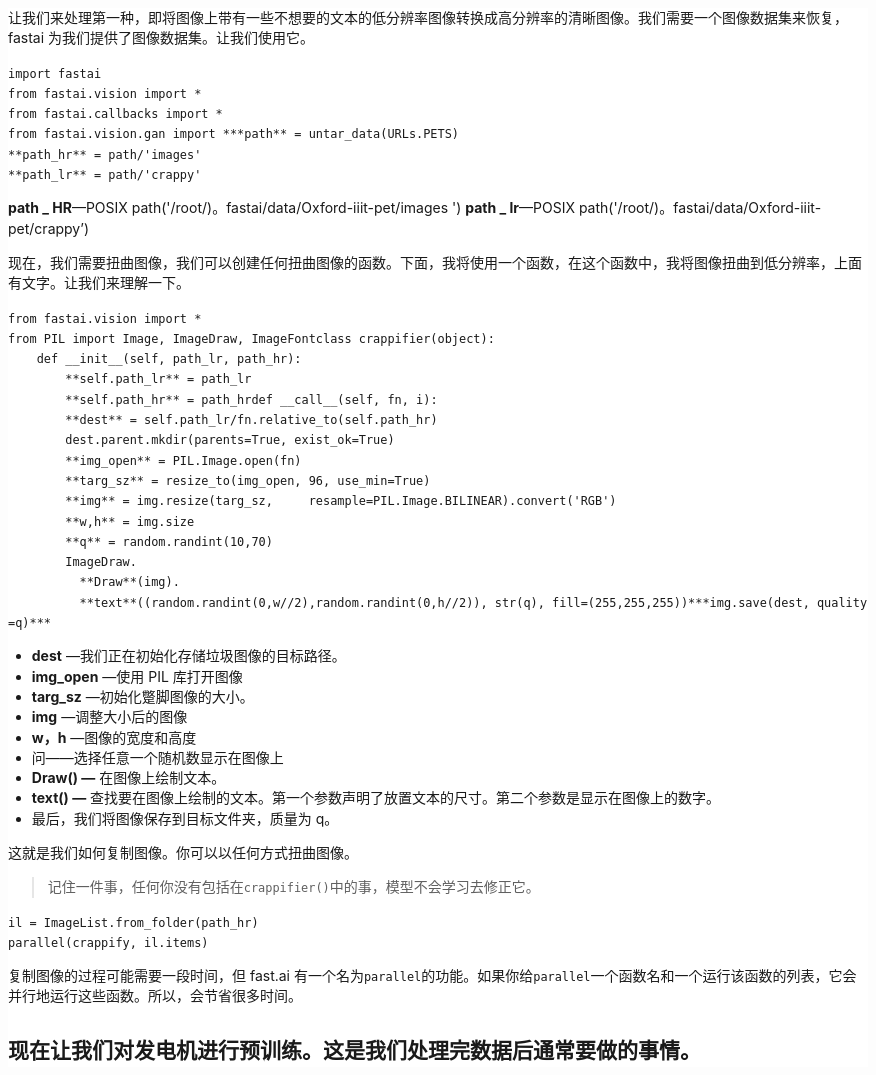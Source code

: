 让我们来处理第一种，即将图像上带有一些不想要的文本的低分辨率图像转换成高分辨率的清晰图像。我们需要一个图像数据集来恢复，fastai 为我们提供了图像数据集。让我们使用它。

```
import fastai
from fastai.vision import *
from fastai.callbacks import *
from fastai.vision.gan import ***path** = untar_data(URLs.PETS)
**path_hr** = path/'images'
**path_lr** = path/'crappy'
```

**path _ HR**—POSIX path('/root/)。fastai/data/Oxford-iiit-pet/images ')
**path _ lr**—POSIX path('/root/)。fastai/data/Oxford-iiit-pet/crappy’)

现在，我们需要扭曲图像，我们可以创建任何扭曲图像的函数。下面，我将使用一个函数，在这个函数中，我将图像扭曲到低分辨率，上面有文字。让我们来理解一下。

```
from fastai.vision import *
from PIL import Image, ImageDraw, ImageFontclass crappifier(object):
    def __init__(self, path_lr, path_hr):
        **self.path_lr** = path_lr
        **self.path_hr** = path_hrdef __call__(self, fn, i):
        **dest** = self.path_lr/fn.relative_to(self.path_hr)
        dest.parent.mkdir(parents=True, exist_ok=True)
        **img_open** = PIL.Image.open(fn)
        **targ_sz** = resize_to(img_open, 96, use_min=True)
        **img** = img.resize(targ_sz,     resample=PIL.Image.BILINEAR).convert('RGB')
        **w,h** = img.size
        **q** = random.randint(10,70)
        ImageDraw.
          **Draw**(img).
          **text**((random.randint(0,w//2),random.randint(0,h//2)), str(q), fill=(255,255,255))***img.save(dest, quality=q)***
```

*   **dest** —我们正在初始化存储垃圾图像的目标路径。
*   **img_open** —使用 PIL 库打开图像
*   **targ_sz** —初始化蹩脚图像的大小。
*   **img** —调整大小后的图像
*   **w，h** —图像的宽度和高度
*   问——选择任意一个随机数显示在图像上
*   **Draw() —** 在图像上绘制文本。
*   **text() —** 查找要在图像上绘制的文本。第一个参数声明了放置文本的尺寸。第二个参数是显示在图像上的数字。
*   最后，我们将图像保存到目标文件夹，质量为 q。

这就是我们如何复制图像。你可以以任何方式扭曲图像。

> 记住一件事，任何你没有包括在`crappifier()`中的事，模型不会学习去修正它。

```
il = ImageList.from_folder(path_hr)
parallel(crappify, il.items)
```

复制图像的过程可能需要一段时间，但 fast.ai 有一个名为`parallel`的功能。如果你给`parallel`一个函数名和一个运行该函数的列表，它会并行地运行这些函数。所以，会节省很多时间。

## 现在让我们对发电机进行预训练。这是我们处理完数据后通常要做的事情。
